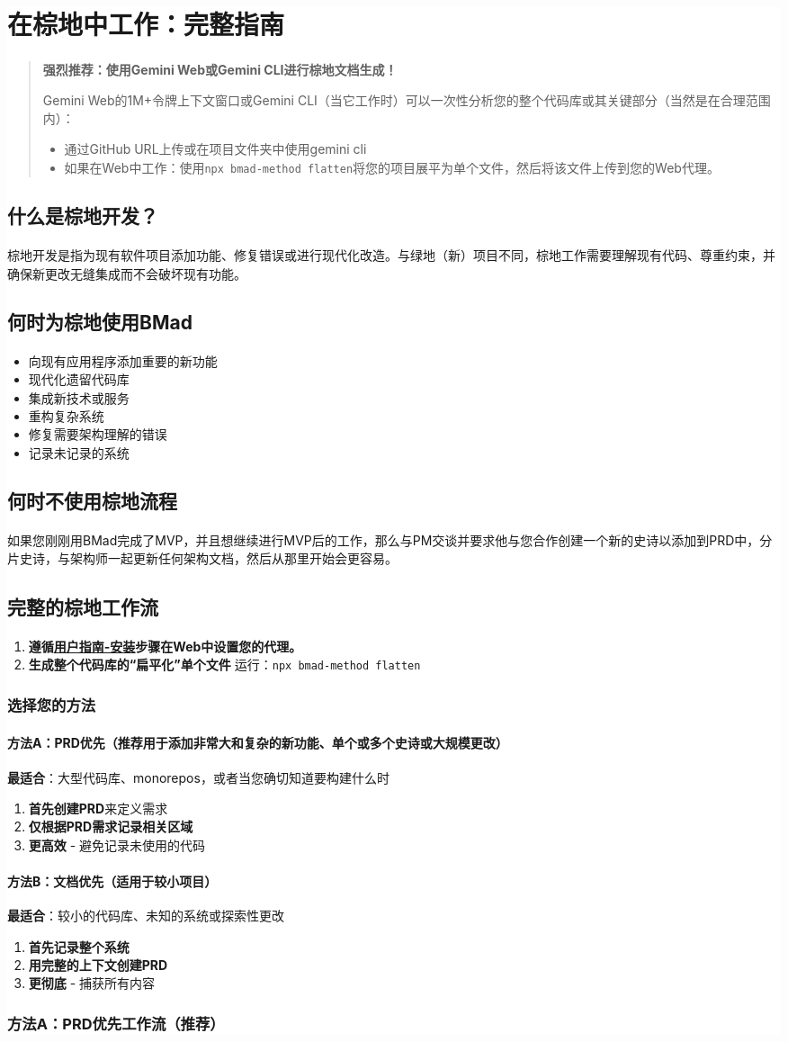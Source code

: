 # 在棕地中工作：完整指南

> **强烈推荐：使用Gemini Web或Gemini CLI进行棕地文档生成！**
>
> Gemini Web的1M+令牌上下文窗口或Gemini CLI（当它工作时）可以一次性分析您的整个代码库或其关键部分（当然是在合理范围内）：
>
> -   通过GitHub URL上传或在项目文件夹中使用gemini cli
> -   如果在Web中工作：使用`npx bmad-method flatten`将您的项目展平为单个文件，然后将该文件上传到您的Web代理。

## 什么是棕地开发？

棕地开发是指为现有软件项目添加功能、修复错误或进行现代化改造。与绿地（新）项目不同，棕地工作需要理解现有代码、尊重约束，并确保新更改无缝集成而不会破坏现有功能。

## 何时为棕地使用BMad

-   向现有应用程序添加重要的新功能
-   现代化遗留代码库
-   集成新技术或服务
-   重构复杂系统
-   修复需要架构理解的错误
-   记录未记录的系统

## 何时不使用棕地流程

如果您刚刚用BMad完成了MVP，并且想继续进行MVP后的工作，那么与PM交谈并要求他与您合作创建一个新的史诗以添加到PRD中，分片史诗，与架构师一起更新任何架构文档，然后从那里开始会更容易。

## 完整的棕地工作流

1.  **遵循[<ins>用户指南-安装</ins>](user-guide.md#installation)步骤在Web中设置您的代理。**
2.  **生成整个代码库的“扁平化”单个文件** 运行：`npx bmad-method flatten`

### 选择您的方法

#### 方法A：PRD优先（推荐用于添加非常大和复杂的新功能、单个或多个史诗或大规模更改）

**最适合**：大型代码库、monorepos，或者当您确切知道要构建什么时

1.  **首先创建PRD**来定义需求
2.  **仅根据PRD需求记录相关区域**
3.  **更高效** - 避免记录未使用的代码

#### 方法B：文档优先（适用于较小项目）

**最适合**：较小的代码库、未知的系统或探索性更改

1.  **首先记录整个系统**
2.  **用完整的上下文创建PRD**
3.  **更彻底** - 捕获所有内容

### 方法A：PRD优先工作流（推荐）
